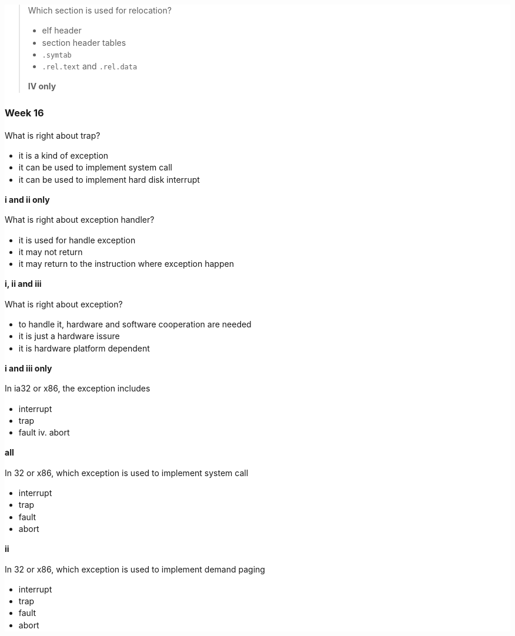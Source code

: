 > Which section is used for relocation?
> 
> - elf header
> - section header tables
> - `.symtab`
> - `.rel.text` and `.rel.data`
> 
> **IV only**

### Week 16

What is right about trap?

- it is a kind of exception
- it can be used to implement system call
- it can be used to implement hard disk interrupt

**i and ii only**

What is right about exception handler?

- it is used for handle exception
- it may not return
- it may return to the instruction where exception happen

**i, ii and iii**

What is right about exception?

- to handle it, hardware and software cooperation are needed
- it is just a hardware issure
- it is hardware platform dependent

**i and iii only**

In ia32 or x86, the exception includes

- interrupt
- trap
- fault iv. abort

**all**

In 32 or x86, which exception is used to implement system call

- interrupt
- trap
- fault
- abort

**ii**

In 32 or x86, which exception is used to implement demand paging

- interrupt
- trap
- fault
- abort
